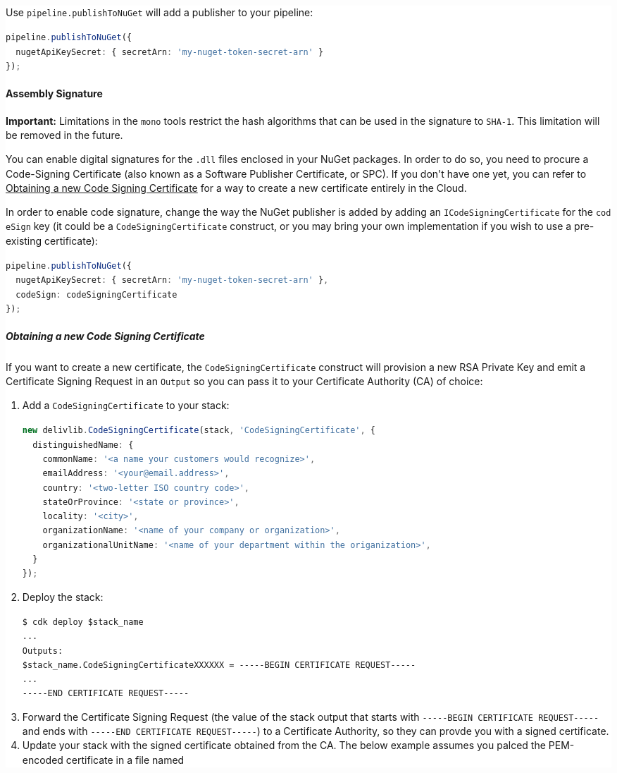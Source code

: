 Use `pipeline.publishToNuGet` will add a publisher to your pipeline:

```ts
pipeline.publishToNuGet({
  nugetApiKeySecret: { secretArn: 'my-nuget-token-secret-arn' }
});
```

#### Assembly Signature

**Important:** Limitations in the `mono` tools restrict the hash algorithms that
can be used in the signature to `SHA-1`. This limitation will be removed in the
future.

You can enable digital signatures for the `.dll` files enclosed in your NuGet
packages. In order to do so, you need to procure a Code-Signing Certificate
(also known as a Software Publisher Certificate, or SPC). If you don't have one
yet, you can refer to
[Obtaining a new Code Signing Certificate](#obtaining-a-new-code-signing-certificate)
for a way to create a new certificate entirely in the Cloud.

In order to enable code signature, change the way the NuGet publisher is added
by adding an `ICodeSigningCertificate` for the `codeSign` key (it could be a
`CodeSigningCertificate` construct, or you may bring your own implementation if
you wish to use a pre-existing certificate):

```ts
pipeline.publishToNuGet({
  nugetApiKeySecret: { secretArn: 'my-nuget-token-secret-arn' },
  codeSign: codeSigningCertificate
});
```

##### Obtaining a new Code Signing Certificate

If you want to create a new certificate, the `CodeSigningCertificate` construct
will provision a new RSA Private Key and emit a Certificate Signing Request in
an `Output` so you can pass it to your Certificate Authority (CA) of choice:
1. Add a `CodeSigningCertificate` to your stack:
    ```ts
    new delivlib.CodeSigningCertificate(stack, 'CodeSigningCertificate', {
      distinguishedName: {
        commonName: '<a name your customers would recognize>',
        emailAddress: '<your@email.address>',
        country: '<two-letter ISO country code>',
        stateOrProvince: '<state or province>',
        locality: '<city>',
        organizationName: '<name of your company or organization>',
        organizationalUnitName: '<name of your department within the origanization>',
      }
    });
    ```
2. Deploy the stack:
    ```console
    $ cdk deploy $stack_name
    ...
    Outputs:
    $stack_name.CodeSigningCertificateXXXXXX = -----BEGIN CERTIFICATE REQUEST-----
    ...
    -----END CERTIFICATE REQUEST-----
    ```
3. Forward the Certificate Signing Request (the value of the stack output that
   starts with `-----BEGIN CERTIFICATE REQUEST-----` and ends with
   `-----END CERTIFICATE REQUEST-----`) to a Certificate Authority, so they can
   provde you with a signed certificate.
4. Update your stack with the signed certificate obtained from the CA. The below
   example assumes you palced the PEM-encoded certificate in a file named